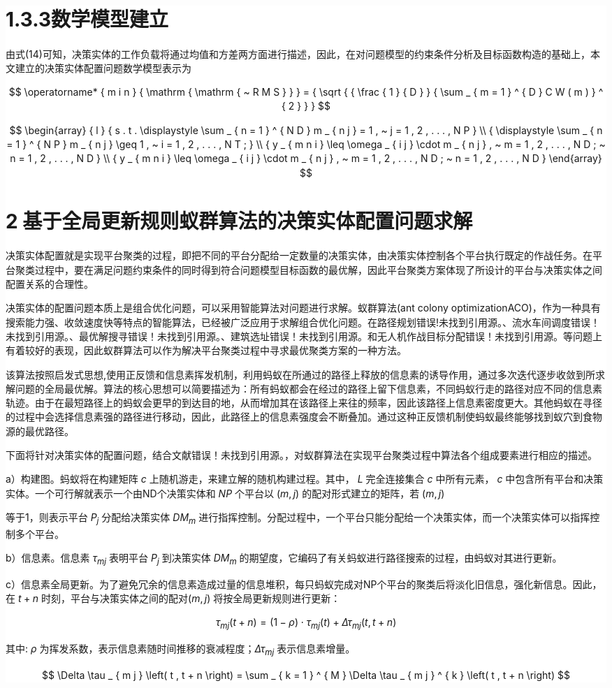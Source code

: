 # 1.3.3数学模型建立

由式(14)可知，决策实体的工作负载将通过均值和方差两方面进行描述，因此，在对问题模型的约束条件分析及目标函数构造的基础上，本文建立的决策实体配置问题数学模型表示为

$$
\operatorname* { m i n } { \mathrm { \mathrm { ~ R M S } } } = { \sqrt { { \frac { 1 } { D } } { \sum _ { m = 1 } ^ { D } C W ( m ) } ^ { 2 } } }
$$

$$
\begin{array} { l } { s . t . \displaystyle \sum _ { n = 1 } ^ { N D } m _ { n j } = 1 , ~ j = 1 , 2 , . . . , N P } \\ { \displaystyle \sum _ { n = 1 } ^ { N P } m _ { n j } \geq 1 , ~ i = 1 , 2 , . . . , N T ; } \\ { y _ { m n i } \leq \omega _ { i j } \cdot m _ { n j } , ~ m = 1 , 2 , . . . , N D ; ~ n = 1 , 2 , . . . , N D } \\ { y _ { m n i } \leq \omega _ { i j } \cdot m _ { n j } , ~ m = 1 , 2 , . . . , N D ; ~ n = 1 , 2 , . . . , N D } \end{array}
$$

# 2 基于全局更新规则蚁群算法的决策实体配置问题求解

决策实体配置就是实现平台聚类的过程，即把不同的平台分配给一定数量的决策实体，由决策实体控制各个平台执行既定的作战任务。在平台聚类过程中，要在满足问题约束条件的同时得到符合问题模型目标函数的最优解，因此平台聚类方案体现了所设计的平台与决策实体之间配置关系的合理性。

决策实体的配置问题本质上是组合优化问题，可以采用智能算法对问题进行求解。蚁群算法(ant colony optimizationACO)，作为一种具有搜索能力强、收敛速度快等特点的智能算法，已经被广泛应用于求解组合优化问题。在路径规划错误!未找到引用源。、流水车间调度错误！未找到引用源。、最优解搜寻错误！未找到引用源。、建筑选址错误！未找到引用源。和无人机作战目标分配错误！未找到引用源。等问题上有着较好的表现，因此蚁群算法可以作为解决平台聚类过程中寻求最优聚类方案的一种方法。

该算法按照启发式思想,使用正反馈和信息素挥发机制，利用蚂蚁在所通过的路径上释放的信息素的诱导作用，通过多次迭代逐步收敛到所求解问题的全局最优解。算法的核心思想可以简要描述为：所有蚂蚁都会在经过的路径上留下信息素，不同蚂蚁行走的路径对应不同的信息素轨迹。由于在最短路径上的蚂蚁会更早的到达目的地，从而增加其在该路径上来往的频率，因此该路径上信息素密度更大。其他蚂蚁在寻径的过程中会选择信息素强的路径进行移动，因此，此路径上的信息素强度会不断叠加。通过这种正反馈机制使蚂蚁最终能够找到蚁穴到食物源的最优路径。

下面将针对决策实体的配置问题，结合文献错误！未找到引用源。，对蚁群算法在实现平台聚类过程中算法各个组成要素进行相应的描述。

a）构建图。蚂蚁将在构建矩阵 $c$ 上随机游走，来建立解的随机构建过程。其中， $L$ 完全连接集合 $c$ 中所有元素， $c$ 中包含所有平台和决策实体。一个可行解就表示一个由ND个决策实体和 $N P$ 个平台以 $\left( m , j \right)$ 的配对形式建立的矩阵，若 $\left( m , j \right)$

等于1，则表示平台 $P _ { j }$ 分配给决策实体 $D M _ { { m } }$ 进行指挥控制。分配过程中，一个平台只能分配给一个决策实体，而一个决策实体可以指挥控制多个平台。

b）信息素。信息素 $\tau _ { m j }$ 表明平台 $P _ { j }$ 到决策实体 $D M _ { { m } }$ 的期望度，它编码了有关蚂蚁进行路径搜索的过程，由蚂蚁对其进行更新。

c）信息素全局更新。为了避免冗余的信息素造成过量的信息堆积，每只蚂蚁完成对NP个平台的聚类后将淡化旧信息，强化新信息。因此，在 $t + n$ 时刻，平台与决策实体之间的配对$\left( m , j \right)$ 将按全局更新规则进行更新：

$$
\tau _ { m j } \left( t + n \right) = \left( 1 - \rho \right) \cdot \tau _ { m j } \left( t \right) + \Delta \tau _ { m j } \left( t , t + n \right)
$$

其中: $\rho$ 为挥发系数，表示信息素随时间推移的衰减程度；$\Delta \tau _ { m j }$ 表示信息素增量。

$$
\Delta \tau _ { m j } \left( t , t + n \right) = \sum _ { k = 1 } ^ { M } \Delta \tau _ { m j } ^ { k } \left( t , t + n \right)
$$
